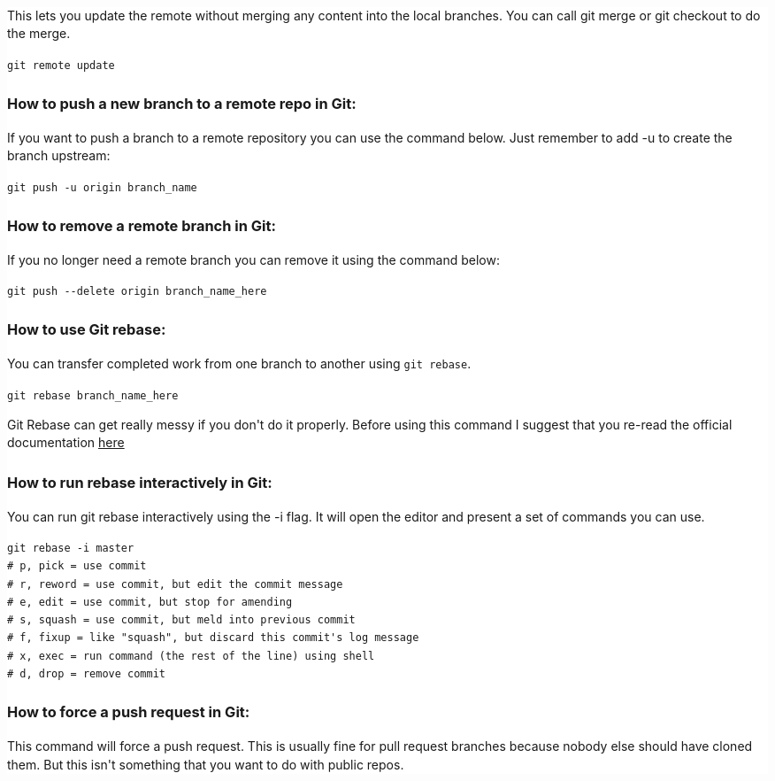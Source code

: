 This lets you update the remote without merging any content into the
local branches. You can call git merge or git checkout to do the merge.

```
git remote update
```

### How to push a new branch to a remote repo in Git:

If you want to push a branch to a remote repository you can use the command below. Just remember to add -u to create the branch upstream:

```
git push -u origin branch_name
```

### How to remove a remote branch in Git:

If you no longer need a remote branch you can remove it using the command below:

```
git push --delete origin branch_name_here
```

### How to use Git rebase:

You can transfer completed work from one branch to another using `git rebase`.

```
git rebase branch_name_here
```

Git Rebase can get really messy if you don't do it properly. Before using this command I suggest that you re-read the official documentation [here](https://git-scm.com/book/it/v2/Git-Branching-Rebasing)

### How to run rebase interactively in Git:

You can run git rebase interactively using the -i flag.
It will open the editor and present a set of commands you can use.

```
git rebase -i master
# p, pick = use commit
# r, reword = use commit, but edit the commit message
# e, edit = use commit, but stop for amending
# s, squash = use commit, but meld into previous commit
# f, fixup = like "squash", but discard this commit's log message
# x, exec = run command (the rest of the line) using shell
# d, drop = remove commit
```

### How to force a push request in Git:

This command will force a push request. This is usually fine for pull request branches because nobody else should have cloned them.
But this isn't something that you want to do with public repos.
